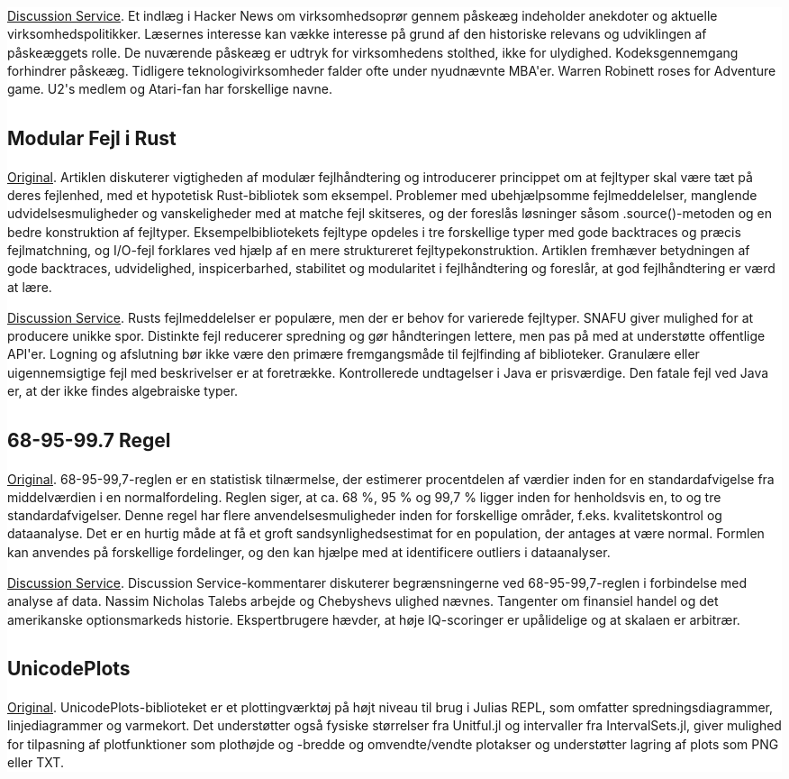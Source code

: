 [Discussion Service](http://news.ycombinator.com/item?id=35503260).
Et indlæg i Hacker News om virksomhedsoprør gennem påskeæg indeholder anekdoter og aktuelle virksomhedspolitikker. Læsernes interesse kan vække interesse på grund af den historiske relevans og udviklingen af påskeæggets rolle. De nuværende påskeæg er udtryk for virksomhedens stolthed, ikke for ulydighed. Kodeksgennemgang forhindrer påskeæg. Tidligere teknologivirksomheder falder ofte under nyudnævnte MBA'er. Warren Robinett roses for Adventure game. U2's medlem og Atari-fan har forskellige navne.

## Modular Fejl i Rust

[Original](https://sabrinajewson.org/blog/errors).
Artiklen diskuterer vigtigheden af modulær fejlhåndtering og introducerer princippet om at fejltyper skal være tæt på deres fejlenhed, med et hypotetisk Rust-bibliotek som eksempel. Problemer med ubehjælpsomme fejlmeddelelser, manglende udvidelsesmuligheder og vanskeligheder med at matche fejl skitseres, og der foreslås løsninger såsom .source()-metoden og en bedre konstruktion af fejltyper. Eksempelbibliotekets fejltype opdeles i tre forskellige typer med gode backtraces og præcis fejlmatchning, og I/O-fejl forklares ved hjælp af en mere struktureret fejltypekonstruktion. Artiklen fremhæver betydningen af gode backtraces, udvidelighed, inspicerbarhed, stabilitet og modularitet i fejlhåndtering og foreslår, at god fejlhåndtering er værd at lære.

[Discussion Service](http://news.ycombinator.com/item?id=35502874).
Rusts fejlmeddelelser er populære, men der er behov for varierede fejltyper. SNAFU giver mulighed for at producere unikke spor. Distinkte fejl reducerer spredning og gør håndteringen lettere, men pas på med at understøtte offentlige API'er. Logning og afslutning bør ikke være den primære fremgangsmåde til fejlfinding af biblioteker. Granulære eller uigennemsigtige fejl med beskrivelser er at foretrække. Kontrollerede undtagelser i Java er prisværdige. Den fatale fejl ved Java er, at der ikke findes algebraiske typer.

## 68-95-99.7 Regel

[Original](https://en.wikipedia.org/wiki/68%E2%80%9395%E2%80%9399.7_rule).
68-95-99,7-reglen er en statistisk tilnærmelse, der estimerer procentdelen af værdier inden for en standardafvigelse fra middelværdien i en normalfordeling. Reglen siger, at ca. 68 %, 95 % og 99,7 % ligger inden for henholdsvis en, to og tre standardafvigelser. Denne regel har flere anvendelsesmuligheder inden for forskellige områder, f.eks. kvalitetskontrol og dataanalyse. Det er en hurtig måde at få et groft sandsynlighedsestimat for en population, der antages at være normal. Formlen kan anvendes på forskellige fordelinger, og den kan hjælpe med at identificere outliers i dataanalyser.

[Discussion Service](http://news.ycombinator.com/item?id=35501780).
Discussion Service-kommentarer diskuterer begrænsningerne ved 68-95-99,7-reglen i forbindelse med analyse af data. Nassim Nicholas Talebs arbejde og Chebyshevs ulighed nævnes. Tangenter om finansiel handel og det amerikanske optionsmarkeds historie. Ekspertbrugere hævder, at høje IQ-scoringer er upålidelige og at skalaen er arbitrær.

## UnicodePlots

[Original](https://github.com/JuliaPlots/UnicodePlots.jl).
UnicodePlots-biblioteket er et plottingværktøj på højt niveau til brug i Julias REPL, som omfatter spredningsdiagrammer, linjediagrammer og varmekort. Det understøtter også fysiske størrelser fra Unitful.jl og intervaller fra IntervalSets.jl, giver mulighed for tilpasning af plotfunktioner som plothøjde og -bredde og omvendte/vendte plotakser og understøtter lagring af plots som PNG eller TXT.
